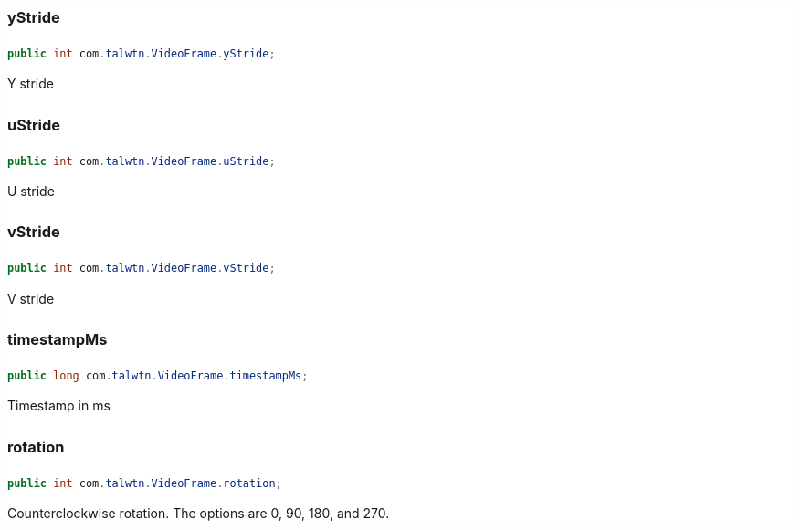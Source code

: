 
<span id="VideoFrame-ystride"></span>
### yStride
```java
public int com.talwtn.VideoFrame.yStride;
```
Y stride


<span id="VideoFrame-ustride"></span>
### uStride
```java
public int com.talwtn.VideoFrame.uStride;
```
U stride


<span id="VideoFrame-vstride"></span>
### vStride
```java
public int com.talwtn.VideoFrame.vStride;
```
V stride


<span id="VideoFrame-timestampms"></span>
### timestampMs
```java
public long com.talwtn.VideoFrame.timestampMs;
```
Timestamp in ms


<span id="VideoFrame-rotation"></span>
### rotation
```java
public int com.talwtn.VideoFrame.rotation;
```
Counterclockwise rotation. The options are 0, 90, 180, and 270.



